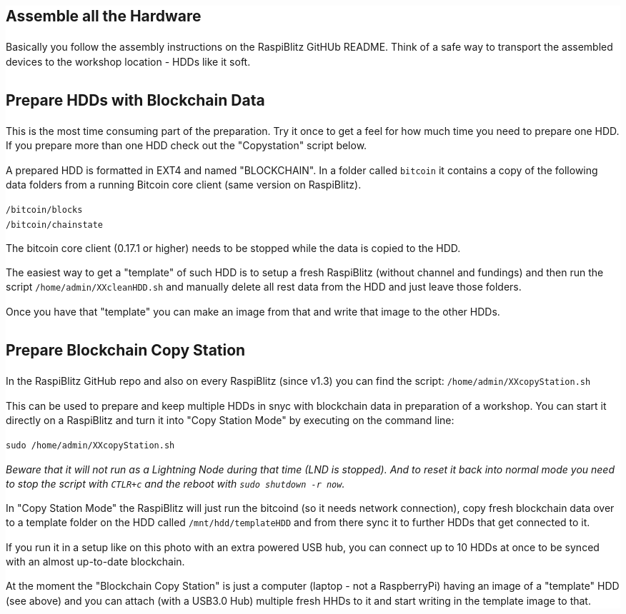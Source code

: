 ## Assemble all the Hardware


Basically you follow the assembly instructions on the RaspiBlitz GitHUb README. Think of a safe way to transport the assembled devices to the workshop location - HDDs like it soft.


## Prepare HDDs with Blockchain Data

This is the most time consuming part of the preparation. Try it once to get a feel for how much time you need to prepare one HDD. If you prepare more than one HDD check out the "Copystation" script below.

A prepared HDD is formatted in EXT4 and named "BLOCKCHAIN". In a folder called `bitcoin` it contains a copy of the following data folders from a running Bitcoin core client (same version on RaspiBlitz).

```
/bitcoin/blocks
/bitcoin/chainstate
```

The bitcoin core client (0.17.1 or higher) needs to be stopped while the data is copied to the HDD.

The easiest way to get a "template" of such HDD is to setup a fresh RaspiBlitz (without channel and fundings) and then run the script `/home/admin/XXcleanHDD.sh` and manually delete all rest data from the HDD and just leave those folders.


Once you have that "template" you can make an image from that and write that image to the other HDDs. 



## Prepare Blockchain Copy Station

In the RaspiBlitz GitHub repo and also on every RaspiBlitz (since v1.3) you can find the script:
`/home/admin/XXcopyStation.sh`

This can be used to prepare and keep multiple HDDs in snyc with blockchain data in preparation of a workshop. You can start it directly on a RaspiBlitz and turn it into "Copy Station Mode" by executing on the command line:

`sudo /home/admin/XXcopyStation.sh`

_Beware that it will not run as a Lightning Node during that time (LND is stopped). And to reset it back into normal mode you need to stop the script with `CTLR+c` and the reboot with `sudo shutdown -r now`._


In "Copy Station Mode" the RaspiBlitz will just run the bitcoind (so it needs network connection), copy fresh blockchain data over to a template folder on the HDD called `/mnt/hdd/templateHDD` and from there sync it to further HDDs that get connected to it.

If you run it in a setup like on this photo with an extra powered USB hub, you can connect up to 10 HDDs at once to be synced with an almost up-to-date blockchain.

At the moment the "Blockchain Copy Station" is just a computer (laptop - not a RaspberryPi) having an image of a "template" HDD (see above) and you can attach (with a USB3.0 Hub) multiple fresh HHDs to it and start writing in the template image to that.
